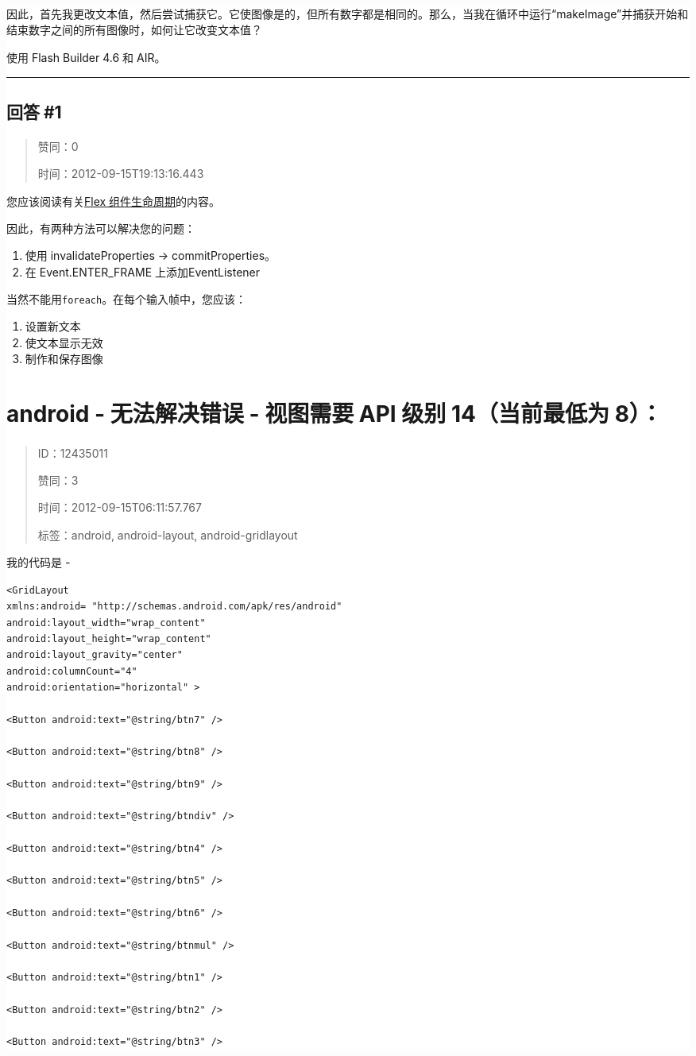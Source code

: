 因此，首先我更改文本值，然后尝试捕获它。它使图像是的，但所有数字都是相同的。那么，当我在循环中运行“makeImage”并捕获开始和结束数字之间的所有图像时，如何让它改变文本值？

使用 Flash Builder 4.6 和 AIR。

* * *

## 回答 #1

> 赞同：0
> 
> 时间：2012-09-15T19:13:16.443

您应该阅读有关[Flex 组件生命周期](http://www.slideshare.net/mrinalwadhwa/custom-components-in-flex-4)的内容。

因此，有两种方法可以解决您的问题：

1.  使用 invalidateProperties -> commitProperties。
2.  在 Event.ENTER_FRAME 上添加EventListener

当然不能用`foreach`。在每个输入帧中，您应该：

1.  设置新文本
2.  使文本显示无效
3.  制作和保存图像

# android - 无法解决错误 - 视图需要 API 级别 14（当前最低为 8）：

> ID：12435011
> 
> 赞同：3
> 
> 时间：2012-09-15T06:11:57.767
> 
> 标签：android, android-layout, android-gridlayout

我的代码是 -

```
<GridLayout 
xmlns:android= "http://schemas.android.com/apk/res/android"
android:layout_width="wrap_content"
android:layout_height="wrap_content"
android:layout_gravity="center"
android:columnCount="4"
android:orientation="horizontal" >

<Button android:text="@string/btn7" />

<Button android:text="@string/btn8" />

<Button android:text="@string/btn9" />

<Button android:text="@string/btndiv" />

<Button android:text="@string/btn4" />

<Button android:text="@string/btn5" />

<Button android:text="@string/btn6" />

<Button android:text="@string/btnmul" />

<Button android:text="@string/btn1" />

<Button android:text="@string/btn2" />

<Button android:text="@string/btn3" />
```